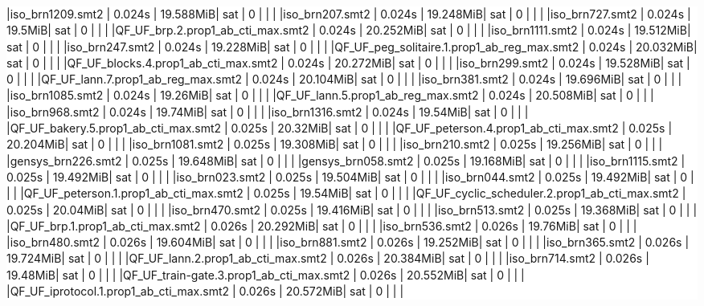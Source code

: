 |iso_brn1209.smt2                                             |    0.024s | 19.588MiB| sat | 0 |  |  |
|iso_brn207.smt2                                              |    0.024s | 19.248MiB| sat | 0 |  |  |
|iso_brn727.smt2                                              |    0.024s | 19.5MiB| sat | 0 |  |  |
|QF_UF_brp.2.prop1_ab_cti_max.smt2                            |    0.024s | 20.252MiB| sat | 0 |  |  |
|iso_brn1111.smt2                                             |    0.024s | 19.512MiB| sat | 0 |  |  |
|iso_brn247.smt2                                              |    0.024s | 19.228MiB| sat | 0 |  |  |
|QF_UF_peg_solitaire.1.prop1_ab_reg_max.smt2                  |    0.024s | 20.032MiB| sat | 0 |  |  |
|QF_UF_blocks.4.prop1_ab_cti_max.smt2                         |    0.024s | 20.272MiB| sat | 0 |  |  |
|iso_brn299.smt2                                              |    0.024s | 19.528MiB| sat | 0 |  |  |
|QF_UF_lann.7.prop1_ab_reg_max.smt2                           |    0.024s | 20.104MiB| sat | 0 |  |  |
|iso_brn381.smt2                                              |    0.024s | 19.696MiB| sat | 0 |  |  |
|iso_brn1085.smt2                                             |    0.024s | 19.26MiB| sat | 0 |  |  |
|QF_UF_lann.5.prop1_ab_reg_max.smt2                           |    0.024s | 20.508MiB| sat | 0 |  |  |
|iso_brn968.smt2                                              |    0.024s | 19.74MiB| sat | 0 |  |  |
|iso_brn1316.smt2                                             |    0.024s | 19.54MiB| sat | 0 |  |  |
|QF_UF_bakery.5.prop1_ab_cti_max.smt2                         |    0.025s | 20.32MiB| sat | 0 |  |  |
|QF_UF_peterson.4.prop1_ab_cti_max.smt2                       |    0.025s | 20.204MiB| sat | 0 |  |  |
|iso_brn1081.smt2                                             |    0.025s | 19.308MiB| sat | 0 |  |  |
|iso_brn210.smt2                                              |    0.025s | 19.256MiB| sat | 0 |  |  |
|gensys_brn226.smt2                                           |    0.025s | 19.648MiB| sat | 0 |  |  |
|gensys_brn058.smt2                                           |    0.025s | 19.168MiB| sat | 0 |  |  |
|iso_brn1115.smt2                                             |    0.025s | 19.492MiB| sat | 0 |  |  |
|iso_brn023.smt2                                              |    0.025s | 19.504MiB| sat | 0 |  |  |
|iso_brn044.smt2                                              |    0.025s | 19.492MiB| sat | 0 |  |  |
|QF_UF_peterson.1.prop1_ab_cti_max.smt2                       |    0.025s | 19.54MiB| sat | 0 |  |  |
|QF_UF_cyclic_scheduler.2.prop1_ab_cti_max.smt2               |    0.025s | 20.04MiB| sat | 0 |  |  |
|iso_brn470.smt2                                              |    0.025s | 19.416MiB| sat | 0 |  |  |
|iso_brn513.smt2                                              |    0.025s | 19.368MiB| sat | 0 |  |  |
|QF_UF_brp.1.prop1_ab_cti_max.smt2                            |    0.026s | 20.292MiB| sat | 0 |  |  |
|iso_brn536.smt2                                              |    0.026s | 19.76MiB| sat | 0 |  |  |
|iso_brn480.smt2                                              |    0.026s | 19.604MiB| sat | 0 |  |  |
|iso_brn881.smt2                                              |    0.026s | 19.252MiB| sat | 0 |  |  |
|iso_brn365.smt2                                              |    0.026s | 19.724MiB| sat | 0 |  |  |
|QF_UF_lann.2.prop1_ab_cti_max.smt2                           |    0.026s | 20.384MiB| sat | 0 |  |  |
|iso_brn714.smt2                                              |    0.026s | 19.48MiB| sat | 0 |  |  |
|QF_UF_train-gate.3.prop1_ab_cti_max.smt2                     |    0.026s | 20.552MiB| sat | 0 |  |  |
|QF_UF_iprotocol.1.prop1_ab_cti_max.smt2                      |    0.026s | 20.572MiB| sat | 0 |  |  |